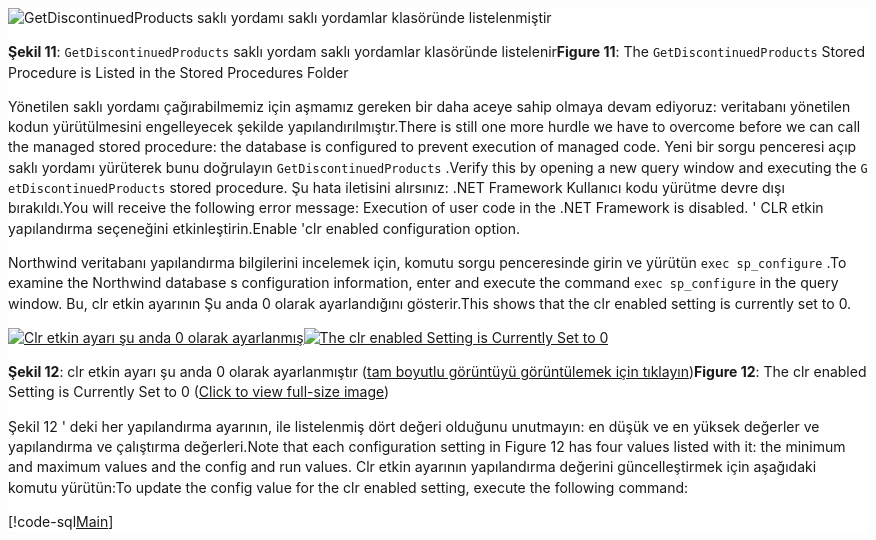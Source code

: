 ![GetDiscontinuedProducts saklı yordamı saklı yordamlar klasöründe listelenmiştir](creating-stored-procedures-and-user-defined-functions-with-managed-code-vb/_static/image19.png)

<span data-ttu-id="a4ade-261">**Şekil 11**: `GetDiscontinuedProducts` saklı yordam saklı yordamlar klasöründe listelenir</span><span class="sxs-lookup"><span data-stu-id="a4ade-261">**Figure 11**: The `GetDiscontinuedProducts` Stored Procedure is Listed in the Stored Procedures Folder</span></span>

<span data-ttu-id="a4ade-262">Yönetilen saklı yordamı çağırabilmemiz için aşmamız gereken bir daha aceye sahip olmaya devam ediyoruz: veritabanı yönetilen kodun yürütülmesini engelleyecek şekilde yapılandırılmıştır.</span><span class="sxs-lookup"><span data-stu-id="a4ade-262">There is still one more hurdle we have to overcome before we can call the managed stored procedure: the database is configured to prevent execution of managed code.</span></span> <span data-ttu-id="a4ade-263">Yeni bir sorgu penceresi açıp saklı yordamı yürüterek bunu doğrulayın `GetDiscontinuedProducts` .</span><span class="sxs-lookup"><span data-stu-id="a4ade-263">Verify this by opening a new query window and executing the `GetDiscontinuedProducts` stored procedure.</span></span> <span data-ttu-id="a4ade-264">Şu hata iletisini alırsınız: .NET Framework Kullanıcı kodu yürütme devre dışı bırakıldı.</span><span class="sxs-lookup"><span data-stu-id="a4ade-264">You will receive the following error message: Execution of user code in the .NET Framework is disabled.</span></span> <span data-ttu-id="a4ade-265">' CLR etkin yapılandırma seçeneğini etkinleştirin.</span><span class="sxs-lookup"><span data-stu-id="a4ade-265">Enable 'clr enabled configuration option.</span></span>

<span data-ttu-id="a4ade-266">Northwind veritabanı yapılandırma bilgilerini incelemek için, komutu sorgu penceresinde girin ve yürütün `exec sp_configure` .</span><span class="sxs-lookup"><span data-stu-id="a4ade-266">To examine the Northwind database s configuration information, enter and execute the command `exec sp_configure` in the query window.</span></span> <span data-ttu-id="a4ade-267">Bu, clr etkin ayarının Şu anda 0 olarak ayarlandığını gösterir.</span><span class="sxs-lookup"><span data-stu-id="a4ade-267">This shows that the clr enabled setting is currently set to 0.</span></span>

<span data-ttu-id="a4ade-268">[![Clr etkin ayarı şu anda 0 olarak ayarlanmış](creating-stored-procedures-and-user-defined-functions-with-managed-code-vb/_static/image21.png)](creating-stored-procedures-and-user-defined-functions-with-managed-code-vb/_static/image20.png)</span><span class="sxs-lookup"><span data-stu-id="a4ade-268">[![The clr enabled Setting is Currently Set to 0](creating-stored-procedures-and-user-defined-functions-with-managed-code-vb/_static/image21.png)](creating-stored-procedures-and-user-defined-functions-with-managed-code-vb/_static/image20.png)</span></span>

<span data-ttu-id="a4ade-269">**Şekil 12**: clr etkin ayarı şu anda 0 olarak ayarlanmıştır ([tam boyutlu görüntüyü görüntülemek için tıklayın](creating-stored-procedures-and-user-defined-functions-with-managed-code-vb/_static/image22.png))</span><span class="sxs-lookup"><span data-stu-id="a4ade-269">**Figure 12**: The clr enabled Setting is Currently Set to 0 ([Click to view full-size image](creating-stored-procedures-and-user-defined-functions-with-managed-code-vb/_static/image22.png))</span></span>

<span data-ttu-id="a4ade-270">Şekil 12 ' deki her yapılandırma ayarının, ile listelenmiş dört değeri olduğunu unutmayın: en düşük ve en yüksek değerler ve yapılandırma ve çalıştırma değerleri.</span><span class="sxs-lookup"><span data-stu-id="a4ade-270">Note that each configuration setting in Figure 12 has four values listed with it: the minimum and maximum values and the config and run values.</span></span> <span data-ttu-id="a4ade-271">Clr etkin ayarının yapılandırma değerini güncelleştirmek için aşağıdaki komutu yürütün:</span><span class="sxs-lookup"><span data-stu-id="a4ade-271">To update the config value for the clr enabled setting, execute the following command:</span></span>

[!code-sql[Main](creating-stored-procedures-and-user-defined-functions-with-managed-code-vb/samples/sample5.sql)]
